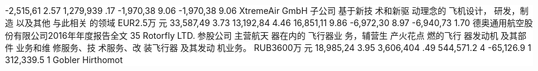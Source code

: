 -2,515,61
2.57
1,279,939
.17
-1,970,38
9.06
-1,970,38
9.06
XtremeAir
GmbH
子公司
基于新技
术和新驱
动理念的
飞机设计，
研发，制造
以及其他
与此相关
的领域
EUR2.5万
元
33,587,49
3.73
13,192,84
4.46
16,851,11
9.86
-6,972,30
8.97
-6,940,73
1.70
德奥通用航空股份有限公司2016年年度报告全文
35
Rotorfly
LTD.
参股公司
主营航天
器在内的
飞行器业
务，辅营生
产火花点
燃的飞行
器发动机
及其部件
业务和维
修服务、技
术服务、改
装飞行器
及其发动
机业务。
RUB3600万
元
18,985,24
3.95
3,606,404
.49
544,571.2
4
-65,126.9
1
312,339.5
1
Gobler
Hirthomot